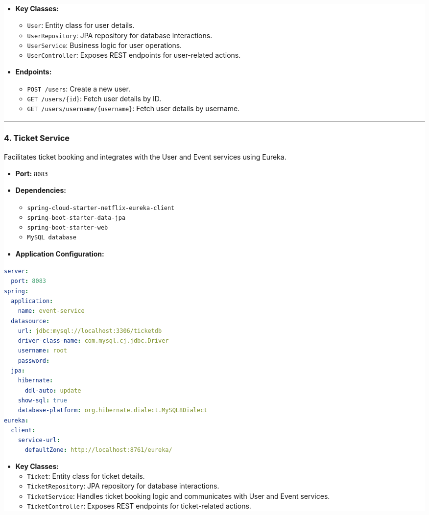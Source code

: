```yaml
```

- **Key Classes:**
    - `User`: Entity class for user details.
    - `UserRepository`: JPA repository for database interactions.
    - `UserService`: Business logic for user operations.
    - `UserController`: Exposes REST endpoints for user-related actions.

- **Endpoints:**
    - `POST /users`: Create a new user.
    - `GET /users/{id}`: Fetch user details by ID.
    - `GET /users/username/{username}`: Fetch user details by username.

---

### 4. **Ticket Service**
Facilitates ticket booking and integrates with the User and Event services using Eureka.

- **Port:** `8083`
- **Dependencies:**
    - `spring-cloud-starter-netflix-eureka-client`
    - `spring-boot-starter-data-jpa`
    - `spring-boot-starter-web`
    - `MySQL database`

- **Application Configuration:**
```yaml
server:
  port: 8083
spring:
  application:
    name: event-service
  datasource:
    url: jdbc:mysql://localhost:3306/ticketdb
    driver-class-name: com.mysql.cj.jdbc.Driver
    username: root
    password:
  jpa:
    hibernate:
      ddl-auto: update
    show-sql: true
    database-platform: org.hibernate.dialect.MySQL8Dialect
eureka:
  client:
    service-url:
      defaultZone: http://localhost:8761/eureka/
```

- **Key Classes:**
    - `Ticket`: Entity class for ticket details.
    - `TicketRepository`: JPA repository for database interactions.
    - `TicketService`: Handles ticket booking logic and communicates with User and Event services.
    - `TicketController`: Exposes REST endpoints for ticket-related actions.
